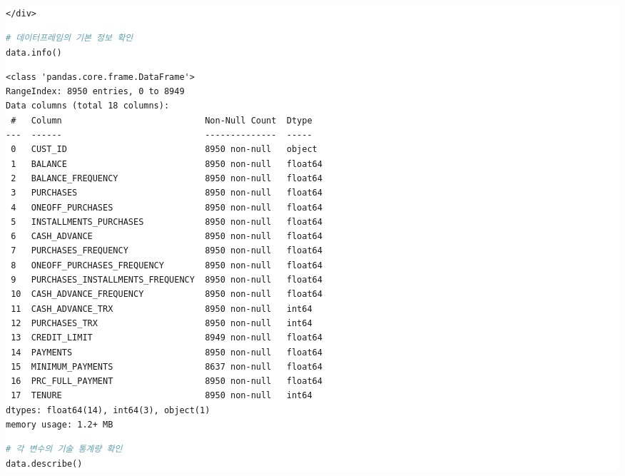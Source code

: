     </div>
  </div>





```python
# 데이터프레임의 기본 정보 확인
data.info()
```

    <class 'pandas.core.frame.DataFrame'>
    RangeIndex: 8950 entries, 0 to 8949
    Data columns (total 18 columns):
     #   Column                            Non-Null Count  Dtype  
    ---  ------                            --------------  -----  
     0   CUST_ID                           8950 non-null   object 
     1   BALANCE                           8950 non-null   float64
     2   BALANCE_FREQUENCY                 8950 non-null   float64
     3   PURCHASES                         8950 non-null   float64
     4   ONEOFF_PURCHASES                  8950 non-null   float64
     5   INSTALLMENTS_PURCHASES            8950 non-null   float64
     6   CASH_ADVANCE                      8950 non-null   float64
     7   PURCHASES_FREQUENCY               8950 non-null   float64
     8   ONEOFF_PURCHASES_FREQUENCY        8950 non-null   float64
     9   PURCHASES_INSTALLMENTS_FREQUENCY  8950 non-null   float64
     10  CASH_ADVANCE_FREQUENCY            8950 non-null   float64
     11  CASH_ADVANCE_TRX                  8950 non-null   int64  
     12  PURCHASES_TRX                     8950 non-null   int64  
     13  CREDIT_LIMIT                      8949 non-null   float64
     14  PAYMENTS                          8950 non-null   float64
     15  MINIMUM_PAYMENTS                  8637 non-null   float64
     16  PRC_FULL_PAYMENT                  8950 non-null   float64
     17  TENURE                            8950 non-null   int64  
    dtypes: float64(14), int64(3), object(1)
    memory usage: 1.2+ MB
    


```python
# 각 변수의 기술 통계량 확인
data.describe()
```





  <div id="df-c9dc5124-8cde-4483-ac3f-6cc4d0be3432" class="colab-df-container">
    <div>
<style scoped>
    .dataframe tbody tr th:only-of-type {
        vertical-align: middle;
    }

    .dataframe tbody tr th {
        vertical-align: top;
    }
